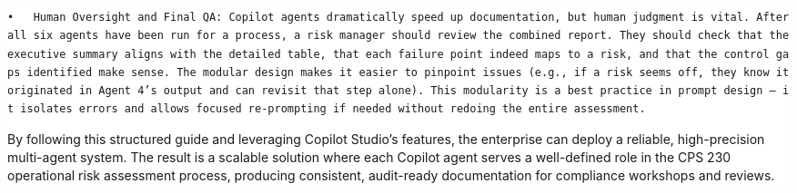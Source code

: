 	•	Human Oversight and Final QA: Copilot agents dramatically speed up documentation, but human judgment is vital. After all six agents have been run for a process, a risk manager should review the combined report. They should check that the executive summary aligns with the detailed table, that each failure point indeed maps to a risk, and that the control gaps identified make sense. The modular design makes it easier to pinpoint issues (e.g., if a risk seems off, they know it originated in Agent 4’s output and can revisit that step alone). This modularity is a best practice in prompt design – it isolates errors and allows focused re-prompting if needed without redoing the entire assessment.

By following this structured guide and leveraging Copilot Studio’s features, the enterprise can deploy a reliable, high-precision multi-agent system. The result is a scalable solution where each Copilot agent serves a well-defined role in the CPS 230 operational risk assessment process, producing consistent, audit-ready documentation for compliance workshops and reviews.
